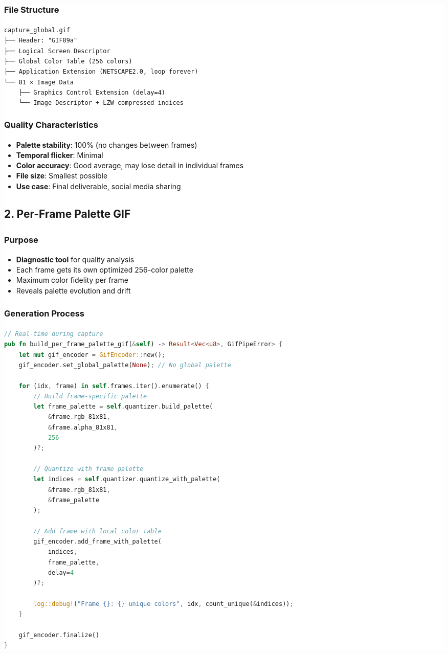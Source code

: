 ### File Structure
```
capture_global.gif
├── Header: "GIF89a"
├── Logical Screen Descriptor
├── Global Color Table (256 colors)
├── Application Extension (NETSCAPE2.0, loop forever)
└── 81 × Image Data
    ├── Graphics Control Extension (delay=4)
    └── Image Descriptor + LZW compressed indices
```

### Quality Characteristics
- **Palette stability**: 100% (no changes between frames)
- **Temporal flicker**: Minimal
- **Color accuracy**: Good average, may lose detail in individual frames
- **File size**: Smallest possible
- **Use case**: Final deliverable, social media sharing

## 2. Per-Frame Palette GIF

### Purpose
- **Diagnostic tool** for quality analysis
- Each frame gets its own optimized 256-color palette
- Maximum color fidelity per frame
- Reveals palette evolution and drift

### Generation Process

```rust
// Real-time during capture
pub fn build_per_frame_palette_gif(&self) -> Result<Vec<u8>, GifPipeError> {
    let mut gif_encoder = GifEncoder::new();
    gif_encoder.set_global_palette(None); // No global palette
    
    for (idx, frame) in self.frames.iter().enumerate() {
        // Build frame-specific palette
        let frame_palette = self.quantizer.build_palette(
            &frame.rgb_81x81,
            &frame.alpha_81x81,
            256
        )?;
        
        // Quantize with frame palette
        let indices = self.quantizer.quantize_with_palette(
            &frame.rgb_81x81,
            &frame_palette
        );
        
        // Add frame with local color table
        gif_encoder.add_frame_with_palette(
            indices,
            frame_palette,
            delay=4
        )?;
        
        log::debug!("Frame {}: {} unique colors", idx, count_unique(&indices));
    }
    
    gif_encoder.finalize()
}
```
